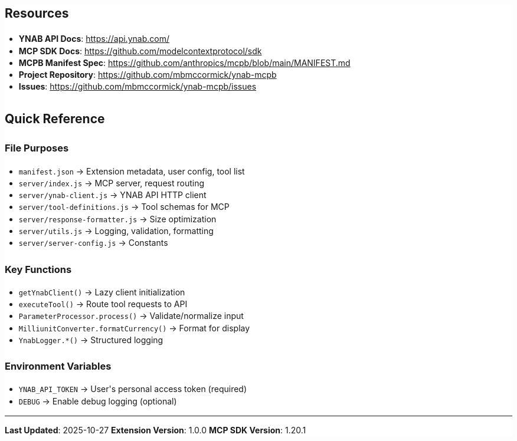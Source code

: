 ## Resources

- **YNAB API Docs**: https://api.ynab.com/
- **MCP SDK Docs**: https://github.com/modelcontextprotocol/sdk
- **MCPB Manifest Spec**: https://github.com/anthropics/mcpb/blob/main/MANIFEST.md
- **Project Repository**: https://github.com/mbmccormick/ynab-mcpb
- **Issues**: https://github.com/mbmccormick/ynab-mcpb/issues

## Quick Reference

### File Purposes
- `manifest.json` → Extension metadata, user config, tool list
- `server/index.js` → MCP server, request routing
- `server/ynab-client.js` → YNAB API HTTP client
- `server/tool-definitions.js` → Tool schemas for MCP
- `server/response-formatter.js` → Size optimization
- `server/utils.js` → Logging, validation, formatting
- `server/server-config.js` → Constants

### Key Functions
- `getYnabClient()` → Lazy client initialization
- `executeTool()` → Route tool requests to API
- `ParameterProcessor.process()` → Validate/normalize input
- `MilliunitConverter.formatCurrency()` → Format for display
- `YnabLogger.*()` → Structured logging

### Environment Variables
- `YNAB_API_TOKEN` → User's personal access token (required)
- `DEBUG` → Enable debug logging (optional)

---

**Last Updated**: 2025-10-27
**Extension Version**: 1.0.0
**MCP SDK Version**: 1.20.1
